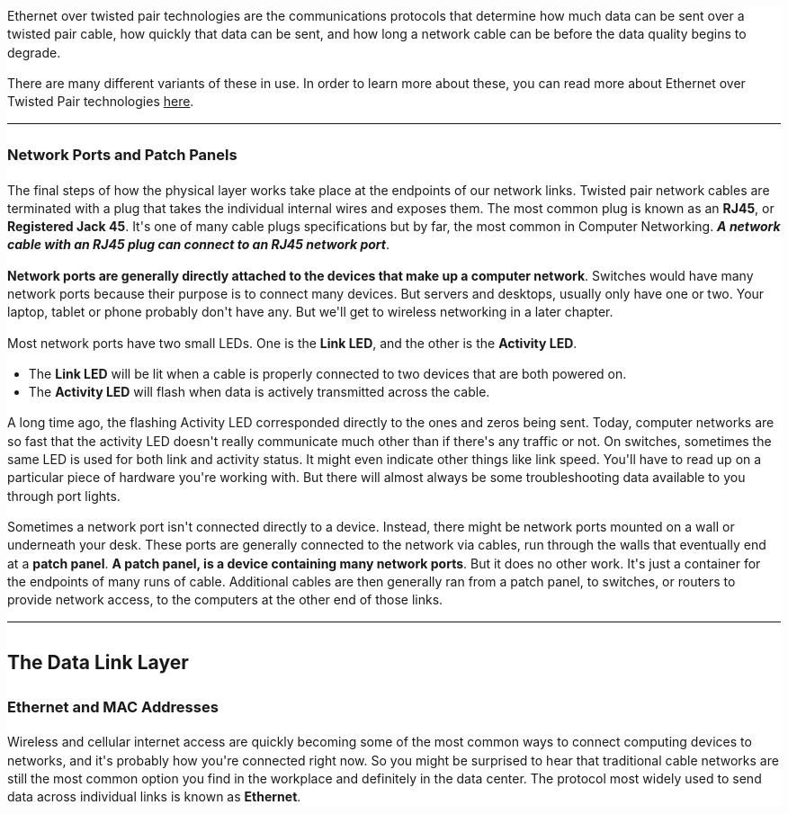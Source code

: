 Ethernet over twisted pair technologies are the communications protocols that determine how much data can be sent over a twisted pair cable, how quickly that data can be sent, and how long a network cable can be before the data quality begins to degrade.

There are many different variants of these in use. In order to learn more about these, you can read more about Ethernet over Twisted Pair technologies [here](https://en.wikipedia.org/wiki/Ethernet_over_twisted_pair).

---

### Network Ports and Patch Panels

The final steps of how the physical layer works take place at the endpoints of our network links. Twisted pair network cables are terminated with a plug that takes the individual internal wires and exposes them. The most common plug is known as an **RJ45**, or **Registered Jack 45**. It's one of many cable plugs specifications but by far, the most common in Computer Networking. **_A network cable with an RJ45 plug can connect to an RJ45 network port_**.

**Network ports are generally directly attached to the devices that make up a computer network**. Switches would have many network ports because their purpose is to connect many devices. But servers and desktops, usually only have one or two. Your laptop, tablet or phone probably don't have any. But we'll get to wireless networking in a later chapter.

Most network ports have two small LEDs. One is the **Link LED**, and the other is the **Activity LED**.

- The **Link LED** will be lit when a cable is properly connected to two devices that are both powered on.
- The **Activity LED** will flash when data is actively transmitted across the cable.

A long time ago, the flashing Activity LED corresponded directly to the ones and zeros being sent. Today, computer networks are so fast that the activity LED doesn't really communicate much other than if there's any traffic or not. On switches, sometimes the same LED is used for both link and activity status. It might even indicate other things like link speed. You'll have to read up on a particular piece of hardware you're working with. But there will almost always be some troubleshooting data available to you through port lights.

Sometimes a network port isn't connected directly to a device. Instead, there might be network ports mounted on a wall or underneath your desk. These ports are generally connected to the network via cables, run through the walls that eventually end at a **patch panel**. **A patch panel, is a device containing many network ports**. But it does no other work. It's just a container for the endpoints of many runs of cable. Additional cables are then generally ran from a patch panel, to switches, or routers to provide network access, to the computers at the other end of those links.

---

## The Data Link Layer

### Ethernet and MAC Addresses

Wireless and cellular internet access are quickly becoming some of the most common ways to connect computing devices to networks, and it's probably how you're connected right now. So you might be surprised to hear that traditional cable networks are still the most common option you find in the workplace and definitely in the data center. The protocol most widely used to send data across individual links is known as **Ethernet**.
